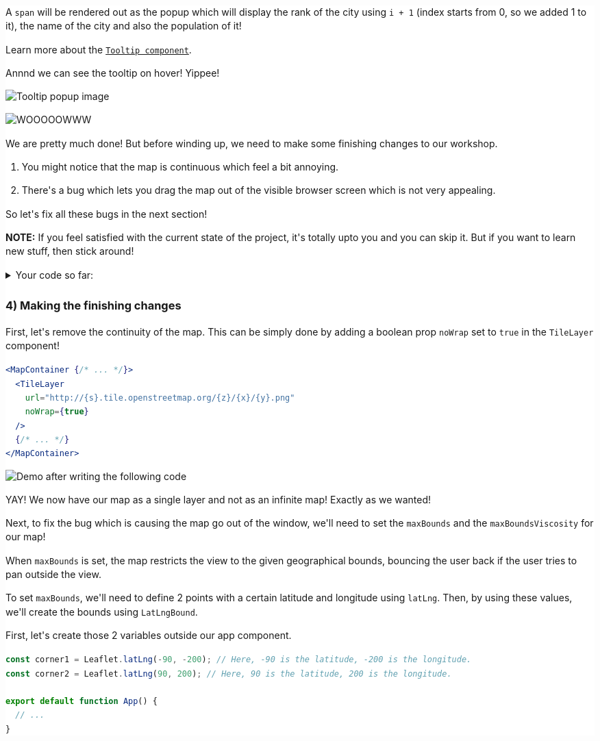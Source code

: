 A `span` will be rendered out as the popup which will display the rank of the city using `i + 1` (index starts from 0, so we added 1 to it), the name of the city and also the population of it!

Learn more about the [`Tooltip component`](https://react-leaflet.js.org/docs/api-components#tooltip).

Annnd we can see the tooltip on hover! Yippee!

![Tooltip popup image](https://cloud-6jxscag6y.vercel.app/0image.png)

![WOOOOOWWW](https://media.giphy.com/media/M33UV4NDvkTHa/giphy.gif)

We are pretty much done! But before winding up, we need to make some finishing changes to our workshop.

1. You might notice that the map is continuous which feel a bit annoying.

2. There's a bug which lets you drag the map out of the visible browser screen which is not very appealing.

So let's fix all these bugs in the next section!

**NOTE:** If you feel satisfied with the current state of the project, it's totally upto you and you can skip it. But if you want to learn new stuff, then stick around!

<details><summary>Your code so far:</summary></details>

### 4) Making the finishing changes

First, let's remove the continuity of the map. This can be simply done by adding a boolean prop `noWrap` set to `true` in the `TileLayer` component!

```jsx
<MapContainer {/* ... */}>
  <TileLayer
    url="http://{s}.tile.openstreetmap.org/{z}/{x}/{y}.png"
    noWrap={true}
  />
  {/* ... */}
</MapContainer>
```

![Demo after writing the following code](https://cloud-5zffcevb4.vercel.app/01.gif)

YAY! We now have our map as a single layer and not as an infinite map! Exactly as we wanted!

Next, to fix the bug which is causing the map go out of the window, we'll need to set the `maxBounds` and the `maxBoundsViscosity` for our map!

When `maxBounds` is set, the map restricts the view to the given geographical bounds, bouncing the user back if the user tries to pan outside the view.

To set `maxBounds`, we'll need to define 2 points with a certain latitude and longitude using `latLng`. Then, by using these values, we'll create the bounds using `LatLngBound`.

First, let's create those 2 variables outside our app component.

```jsx
const corner1 = Leaflet.latLng(-90, -200); // Here, -90 is the latitude, -200 is the longitude.
const corner2 = Leaflet.latLng(90, 200); // Here, 90 is the latitude, 200 is the longitude.

export default function App() {
  // ...
}
```

